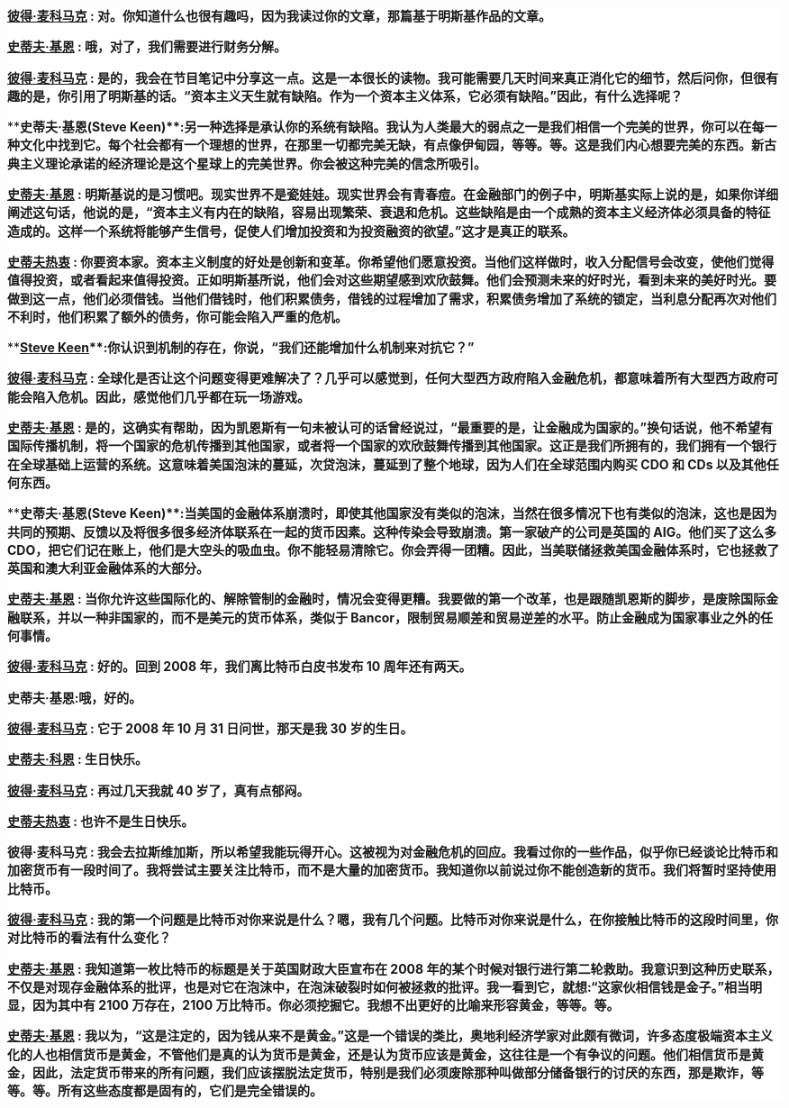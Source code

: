 ****[**彼得·麦科马克**](https://twitter.com/PeterMcCormack) **:** 对。你知道什么也很有趣吗，因为我读过你的文章，那篇基于明斯基作品的文章。****

****[**史蒂夫·基恩**](https://twitter.com/ProfSteveKeen) **:** 哦，对了，我们需要进行财务分解。****

****[**彼得·麦科马克**](https://twitter.com/PeterMcCormack) **:** 是的，我会在节目笔记中分享这一点。这是一本很长的读物。我可能需要几天时间来真正消化它的细节，然后问你，但很有趣的是，你引用了明斯基的话。“资本主义天生就有缺陷。作为一个资本主义体系，它必须有缺陷。”因此，有什么选择呢？****

****史蒂夫·基恩(Steve Keen)**:**另一种选择是承认你的系统有缺陷。我认为人类最大的弱点之一是我们相信一个完美的世界，你可以在每一种文化中找到它。每个社会都有一个理想的世界，在那里一切都完美无缺，有点像伊甸园，等等。等。这是我们内心想要完美的东西。新古典主义理论承诺的经济理论是这个星球上的完美世界。你会被这种完美的信念所吸引。****

****[**史蒂夫·基恩**](https://twitter.com/ProfSteveKeen) **:** 明斯基说的是习惯吧。现实世界不是瓷娃娃。现实世界会有青春痘。在金融部门的例子中，明斯基实际上说的是，如果你详细阐述这句话，他说的是，“资本主义有内在的缺陷，容易出现繁荣、衰退和危机。这些缺陷是由一个成熟的资本主义经济体必须具备的特征造成的。这样一个系统将能够产生信号，促使人们增加投资和为投资融资的欲望。”这才是真正的联系。****

****[**史蒂夫热衷**](https://twitter.com/ProfSteveKeen) **:** 你要资本家。资本主义制度的好处是创新和变革。你希望他们愿意投资。当他们这样做时，收入分配信号会改变，使他们觉得值得投资，或者看起来值得投资。正如明斯基所说，他们会对这些期望感到欢欣鼓舞。他们会预测未来的好时光，看到未来的美好时光。要做到这一点，他们必须借钱。当他们借钱时，他们积累债务，借钱的过程增加了需求，积累债务增加了系统的锁定，当利息分配再次对他们不利时，他们积累了额外的债务，你可能会陷入严重的危机。****

****[**Steve Keen**](https://twitter.com/ProfSteveKeen)**:**你认识到机制的存在，你说，“我们还能增加什么机制来对抗它？”****

****[**彼得·麦科马克**](https://twitter.com/PeterMcCormack) **:** 全球化是否让这个问题变得更难解决了？几乎可以感觉到，任何大型西方政府陷入金融危机，都意味着所有大型西方政府可能会陷入危机。因此，感觉他们几乎都在玩一场游戏。****

****[**史蒂夫·基恩**](https://twitter.com/ProfSteveKeen) **:** 是的，这确实有帮助，因为凯恩斯有一句未被认可的话曾经说过，“最重要的是，让金融成为国家的。”换句话说，他不希望有国际传播机制，将一个国家的危机传播到其他国家，或者将一个国家的欢欣鼓舞传播到其他国家。这正是我们所拥有的，我们拥有一个银行在全球基础上运营的系统。这意味着美国泡沫的蔓延，次贷泡沫，蔓延到了整个地球，因为人们在全球范围内购买 CDO 和 CDs 以及其他任何东西。****

****史蒂夫·基恩(Steve Keen)**:**当美国的金融体系崩溃时，即使其他国家没有类似的泡沫，当然在很多情况下也有类似的泡沫，这也是因为共同的预期、反馈以及将很多很多经济体联系在一起的货币因素。这种传染会导致崩溃。第一家破产的公司是英国的 AIG。他们买了这么多 CDO，把它们记在账上，他们是大空头的吸血虫。你不能轻易清除它。你会弄得一团糟。因此，当美联储拯救美国金融体系时，它也拯救了英国和澳大利亚金融体系的大部分。****

****[**史蒂夫·基恩**](https://twitter.com/ProfSteveKeen) **:** 当你允许这些国际化的、解除管制的金融时，情况会变得更糟。我要做的第一个改革，也是跟随凯恩斯的脚步，是废除国际金融联系，并以一种非国家的，而不是美元的货币体系，类似于 Bancor，限制贸易顺差和贸易逆差的水平。防止金融成为国家事业之外的任何事情。****

****[**彼得·麦科马克**](https://twitter.com/PeterMcCormack) **:** 好的。回到 2008 年，我们离比特币白皮书发布 10 周年还有两天。****

****史蒂夫·基恩:哦，好的。****

****[**彼得·麦科马克**](https://twitter.com/PeterMcCormack) **:** 它于 2008 年 10 月 31 日问世，那天是我 30 岁的生日。****

****[**史蒂夫·科恩**](https://twitter.com/ProfSteveKeen) **:** 生日快乐。****

****[**彼得·麦科马克**](https://twitter.com/PeterMcCormack) **:** 再过几天我就 40 岁了，真有点郁闷。****

****[**史蒂夫热衷**](https://twitter.com/ProfSteveKeen) **:** 也许不是生日快乐。****

****彼得·麦科马克 **:** 我会去拉斯维加斯，所以希望我能玩得开心。这被视为对金融危机的回应。我看过你的一些作品，似乎你已经谈论比特币和加密货币有一段时间了。我将尝试主要关注比特币，而不是大量的加密货币。我知道你以前说过你不能创造新的货币。我们将暂时坚持使用比特币。****

****[**彼得·麦科马克**](https://twitter.com/PeterMcCormack) **:** 我的第一个问题是比特币对你来说是什么？嗯，我有几个问题。比特币对你来说是什么，在你接触比特币的这段时间里，你对比特币的看法有什么变化？****

****[**史蒂夫·基恩**](https://twitter.com/ProfSteveKeen) **:** 我知道第一枚比特币的标题是关于英国财政大臣宣布在 2008 年的某个时候对银行进行第二轮救助。我意识到这种历史联系，不仅是对现存金融体系的批评，也是对它在泡沫中，在泡沫破裂时如何被拯救的批评。我一看到它，就想:“这家伙相信钱是金子。”相当明显，因为其中有 2100 万存在，2100 万比特币。你必须挖掘它。我想不出更好的比喻来形容黄金，等等。等。****

****[**史蒂夫·基恩**](https://twitter.com/ProfSteveKeen) **:** 我以为，“这是注定的，因为钱从来不是黄金。”这是一个错误的类比，奥地利经济学家对此颇有微词，许多态度极端资本主义化的人也相信货币是黄金，不管他们是真的认为货币是黄金，还是认为货币应该是黄金，这往往是一个有争议的问题。他们相信货币是黄金，因此，法定货币带来的所有问题，我们应该摆脱法定货币，特别是我们必须废除那种叫做部分储备银行的讨厌的东西，那是欺诈，等等。等。所有这些态度都是固有的，它们是完全错误的。****
